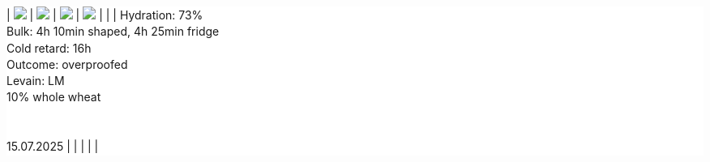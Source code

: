 | ![](https://lh3.googleusercontent.com/pw/AP1GczOD-Sz1YFz8gjwooS_ikc91XxvQ2K95Kj5k0qBPWrzkJ78UyxQzQJR78ffuWyMuPg5gWx88ELQUSPUmZRpenTu0scUCZRQ7-n02EoERQkRP1Oo9J5K18If5GYooynVlgyVW7tRKIFsBVO1H4JHmxtTS=w1280-h960-s-no-gm?authuser=0)                                                                                                                                                                                                                                                                                                                | ![](https://lh3.googleusercontent.com/pw/AP1GczORgU-4MVYsLLV2IJOT_zNqhqfPNfZblTEF0uNlp1fYh2tT3WIeGQxYobWm8AoUurgalYTF0U6MQVR-WQKc51X0DgXmy3uGe83GC0ICGuE4hr5jPTKxo74qB9lCj0QaTUNFRTkf2n5dfVu5l7TDmVkp=w929-h1239-s-no-gm?authuser=0)                                                                                                                                                                                                                                             | ![](https://lh3.googleusercontent.com/pw/AP1GczP-3GwB3U7qsG0BeTOByAkycxoJWG0GPv82vsrsPmesVBE54q_EDDgY1GB53VihVHtTgKTw631t7BYPY4gtQ9fSiWQ95mnueLIvj9oCJazo9abSchf1qR-MNZqBuIf2359rgO2nlVAacLHRhfL63rEN=w1280-h960-s-no-gm?authuser=0) | ![](https://lh3.googleusercontent.com/pw/AP1GczOh_SV9FD93KS_-oLmPl489DdoJkydV_mW5__zyB3Hu98im3khP2ZOH3E3rvuXEFCFwWt9AFuz3YgmHyZl_dacUOTkDdg_XuZYcJyQq1dxCCgX4BL4QhL5vpAE11QY2pBrGpDof5pCRPTsnfUAzCSBc=w915-h1098-s-no-gm?authuser=0)                                                                                                                                                                                                                                             |                                                                                                                                                                                                                                                                                                                                                                                                                                                                                  |
| Hydration: 73%<br>Bulk: 4h 10min shaped, 4h 25min fridge<br>Cold retard: 16h<br>Outcome: overproofed<br>Levain: LM<br>10% whole wheat<br><br><br>15.07.2025                                                                                                                                                                                                                                                                                                                                                                                         |                                                                                                                                                                                                                                                                                                                                                                                                                                                                                  |                                                                                                                                                                                                                                      |                                                                                                                                                                                                                                                                                                                                                                                                                                                                                  |                                                                                                                                                                                                                                                                                                                                                                                                                                                                                  |